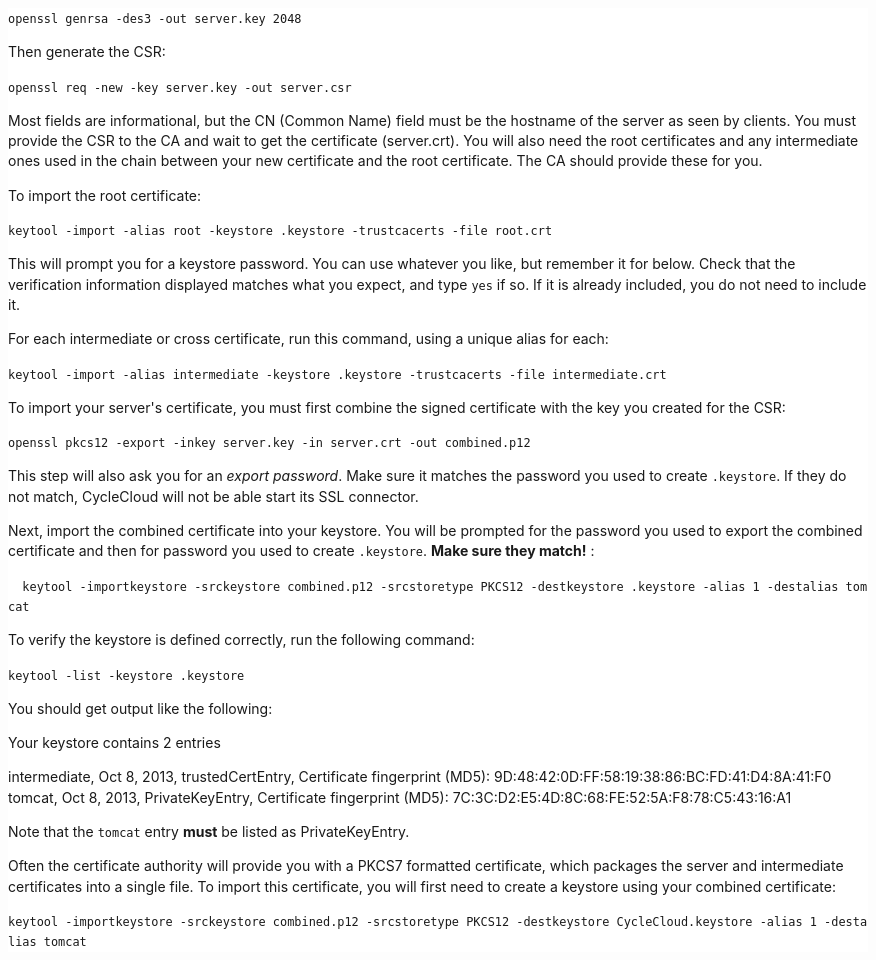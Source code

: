     openssl genrsa -des3 -out server.key 2048

Then generate the CSR:

    openssl req -new -key server.key -out server.csr

Most fields are informational, but the CN (Common Name) field must be the hostname of the server as seen by clients. You must provide the CSR to the CA and wait to get the certificate (server.crt). You will also need the root certificates and any intermediate ones used in the chain between your new certificate and the root certificate. The CA should provide these for you.

To import the root certificate:

    keytool -import -alias root -keystore .keystore -trustcacerts -file root.crt

This will prompt you for a keystore password. You can use whatever you like, but remember it for below. Check that the verification information displayed matches what you expect, and type `yes` if so. If it is already included, you do not need to include it.

For each intermediate or cross certificate, run this command, using a unique alias for each:

    keytool -import -alias intermediate -keystore .keystore -trustcacerts -file intermediate.crt

To import your server's certificate, you must first combine the signed certificate with the key you created for the CSR:

    openssl pkcs12 -export -inkey server.key -in server.crt -out combined.p12

This step will also ask you for an *export password*. Make sure it matches the password you used to
create `.keystore`. If they do not match, CycleCloud will not be able start its SSL
connector.

Next, import the combined certificate into your keystore. You will be prompted for the password you used to export the combined certificate and then for password you used to create `.keystore`. **Make sure they match!** :

      keytool -importkeystore -srckeystore combined.p12 -srcstoretype PKCS12 -destkeystore .keystore -alias 1 -destalias tomcat

To verify the keystore is defined correctly, run the following command:

    keytool -list -keystore .keystore

You should get output like the following:

  Your keystore contains 2 entries

  intermediate, Oct 8, 2013, trustedCertEntry,
  Certificate fingerprint (MD5): 9D:48:42:0D:FF:58:19:38:86:BC:FD:41:D4:8A:41:F0
  tomcat, Oct 8, 2013, PrivateKeyEntry,
  Certificate fingerprint (MD5): 7C:3C:D2:E5:4D:8C:68:FE:52:5A:F8:78:C5:43:16:A1

Note that the `tomcat` entry **must** be listed as PrivateKeyEntry.

Often the certificate authority will provide you with a PKCS7 formatted certificate, which packages the server
and intermediate certificates into a single file. To import this certificate, you will first need to create a keystore using your combined certificate:

    keytool -importkeystore -srckeystore combined.p12 -srcstoretype PKCS12 -destkeystore CycleCloud.keystore -alias 1 -destalias tomcat
